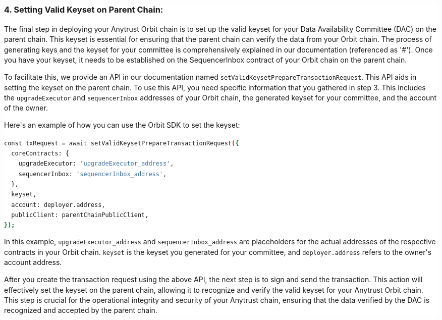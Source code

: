 
### 4. Setting Valid Keyset on Parent Chain:

The final step in deploying your Anytrust Orbit chain is to set up the valid keyset for your Data Availability Committee (DAC) on the parent chain. This keyset is essential for ensuring that the parent chain can verify the data from your Orbit chain. The process of generating keys and the keyset for your committee is comprehensively explained in our documentation (referenced as '#'). Once you have your keyset, it needs to be established on the SequencerInbox contract of your Orbit chain on the parent chain.

To facilitate this, we provide an API in our documentation named `setValidKeysetPrepareTransactionRequest`. This API aids in setting the keyset on the parent chain. To use this API, you need specific information that you gathered in step 3. This includes the `upgradeExecutor` and `sequencerInbox` addresses of your Orbit chain, the generated keyset for your committee, and the account of the owner.

Here's an example of how you can use the Orbit SDK to set the keyset:

```bash
const txRequest = await setValidKeysetPrepareTransactionRequest({
  coreContracts: {
    upgradeExecutor: 'upgradeExecutor_address',
    sequencerInbox: 'sequencerInbox_address',
  },
  keyset,
  account: deployer.address,
  publicClient: parentChainPublicClient,
});
```

In this example, `upgradeExecutor_address` and `sequencerInbox_address` are placeholders for the actual addresses of the respective contracts in your Orbit chain. `keyset` is the keyset you generated for your committee, and `deployer.address` refers to the owner's account address.

After you create the transaction request using the above API, the next step is to sign and send the transaction. This action will effectively set the keyset on the parent chain, allowing it to recognize and verify the valid keyset for your Anytrust Orbit chain. This step is crucial for the operational integrity and security of your Anytrust chain, ensuring that the data verified by the DAC is recognized and accepted by the parent chain.
